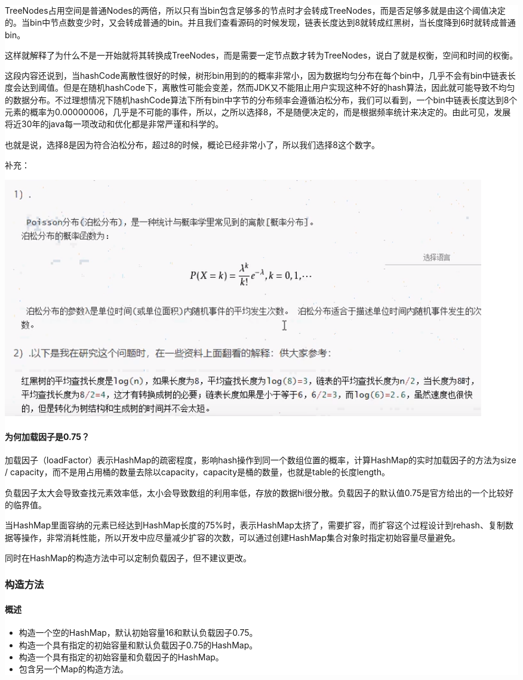 TreeNodes占用空间是普通Nodes的两倍，所以只有当bin包含足够多的节点时才会转成TreeNodes，而是否足够多就是由这个阈值决定的。当bin中节点数变少时，又会转成普通的bin。并且我们查看源码的时候发现，链表长度达到8就转成红黑树，当长度降到6时就转成普通bin。

这样就解释了为什么不是一开始就将其转换成TreeNodes，而是需要一定节点数才转为TreeNodes，说白了就是权衡，空间和时间的权衡。

这段内容还说到，当hashCode离散性很好的时候，树形bin用到的的概率非常小，因为数据均匀分布在每个bin中，几乎不会有bin中链表长度会达到阈值。但是在随机hashCode下，离散性可能会变差，然而JDK又不能阻止用户实现这种不好的hash算法，因此就可能导致不均匀的数据分布。不过理想情况下随机hashCode算法下所有bin中字节的分布频率会遵循泊松分布，我们可以看到，一个bin中链表长度达到8个元素的概率为0.00000006，几乎是不可能的事件，所以，之所以选择8，不是随便决定的，而是根据频率统计来决定的。由此可见，发展将近30年的java每一项改动和优化都是非常严谨和科学的。

也就是说，选择8是因为符合泊松分布，超过8的时候，概论已经非常小了，所以我们选择8这个数字。

补充：

![](学习笔记：HashMap.assets/a95e30e6.png)

#### 为何加载因子是0.75？

加载因子（loadFactor）表示HashMap的疏密程度，影响hash操作到同一个数组位置的概率，计算HashMap的实时加载因子的方法为size / capacity，而不是用占用桶的数量去除以capacity，capacity是桶的数量，也就是table的长度length。

负载因子太大会导致查找元素效率低，太小会导致数组的利用率低，存放的数据hi很分散。负载因子的默认值0.75是官方给出的一个比较好的临界值。

当HashMap里面容纳的元素已经达到HashMap长度的75%时，表示HashMap太挤了，需要扩容，而扩容这个过程设计到rehash、复制数据等操作，非常消耗性能，所以开发中应尽量减少扩容的次数，可以通过创建HashMap集合对象时指定初始容量尽量避免。

同时在HashMap的构造方法中可以定制负载因子，但不建议更改。

### 构造方法

#### 概述

* 构造一个空的HashMap，默认初始容量16和默认负载因子0.75。
* 构造一个具有指定的初始容量和默认负载因子0.75的HashMap。
* 构造一个具有指定的初始容量和负载因子的HashMap。
* 包含另一个Map的构造方法。
